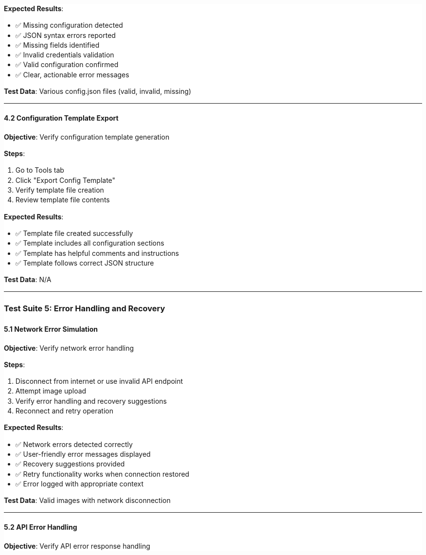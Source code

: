 **Expected Results**:
- ✅ Missing configuration detected
- ✅ JSON syntax errors reported
- ✅ Missing fields identified
- ✅ Invalid credentials validation
- ✅ Valid configuration confirmed
- ✅ Clear, actionable error messages

**Test Data**: Various config.json files (valid, invalid, missing)

---

#### 4.2 Configuration Template Export
**Objective**: Verify configuration template generation

**Steps**:
1. Go to Tools tab
2. Click "Export Config Template"
3. Verify template file creation
4. Review template file contents

**Expected Results**:
- ✅ Template file created successfully
- ✅ Template includes all configuration sections
- ✅ Template has helpful comments and instructions
- ✅ Template follows correct JSON structure

**Test Data**: N/A

---

### Test Suite 5: Error Handling and Recovery

#### 5.1 Network Error Simulation
**Objective**: Verify network error handling

**Steps**:
1. Disconnect from internet or use invalid API endpoint
2. Attempt image upload
3. Verify error handling and recovery suggestions
4. Reconnect and retry operation

**Expected Results**:
- ✅ Network errors detected correctly
- ✅ User-friendly error messages displayed
- ✅ Recovery suggestions provided
- ✅ Retry functionality works when connection restored
- ✅ Error logged with appropriate context

**Test Data**: Valid images with network disconnection

---

#### 5.2 API Error Handling
**Objective**: Verify API error response handling
